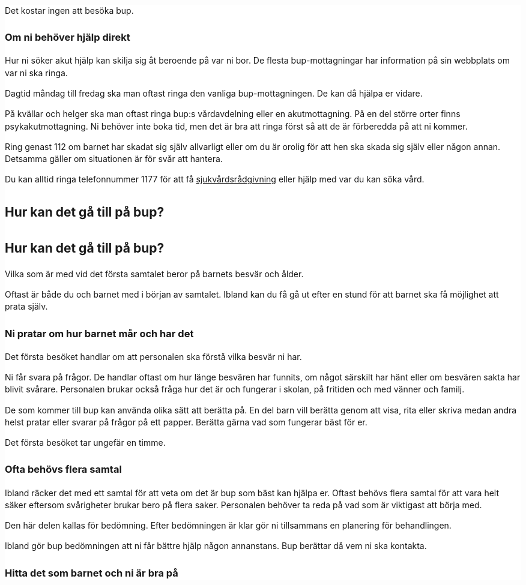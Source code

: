Det kostar ingen att besöka bup.

### Om ni behöver hjälp direkt

Hur ni söker akut hjälp kan skilja sig åt beroende på var ni bor. De flesta bup-mottagningar har information på sin webbplats om var ni ska ringa.

Dagtid måndag till fredag ska man oftast ringa den vanliga bup-mottagningen. De kan då hjälpa er vidare.

På kvällar och helger ska man oftast ringa bup:s vårdavdelning eller en akutmottagning. På en del större orter finns psykakutmottagning. Ni behöver inte boka tid, men det är bra att ringa först så att de är förberedda på att ni kommer.

Ring genast 112 om barnet har skadat sig själv allvarligt eller om du är orolig för att hen ska skada sig själv eller någon annan. Detsamma gäller om situationen är för svår att hantera.

Du kan alltid ringa telefonnummer 1177 för att få [sjukvårdsrådgivning](https://www.1177.se/om-1177/nar-du-ringer-1177/nar-du-ringer-1177/) eller hjälp med var du kan söka vård.

Hur kan det gå till på bup?
---------------------------

Hur kan det gå till på bup?
---------------------------

Vilka som är med vid det första samtalet beror på barnets besvär och ålder.

Oftast är både du och barnet med i början av samtalet. Ibland kan du få gå ut efter en stund för att barnet ska få möjlighet att prata själv.

### Ni pratar om hur barnet mår och har det

Det första besöket handlar om att personalen ska förstå vilka besvär ni har.

Ni får svara på frågor. De handlar oftast om hur länge besvären har funnits, om något särskilt har hänt eller om besvären sakta har blivit svårare. Personalen brukar också fråga hur det är och fungerar i skolan, på fritiden och med vänner och familj.

De som kommer till bup kan använda olika sätt att berätta på. En del barn vill berätta genom att visa, rita eller skriva medan andra helst pratar eller svarar på frågor på ett papper. Berätta gärna vad som fungerar bäst för er.

Det första besöket tar ungefär en timme.

### Ofta behövs flera samtal

Ibland räcker det med ett samtal för att veta om det är bup som bäst kan hjälpa er. Oftast behövs flera samtal för att vara helt säker eftersom svårigheter brukar bero på flera saker. Personalen behöver ta reda på vad som är viktigast att börja med.

Den här delen kallas för bedömning. Efter bedömningen är klar gör ni tillsammans en planering för behandlingen.

Ibland gör bup bedömningen att ni får bättre hjälp någon annanstans. Bup berättar då vem ni ska kontakta.

### Hitta det som barnet och ni är bra på

